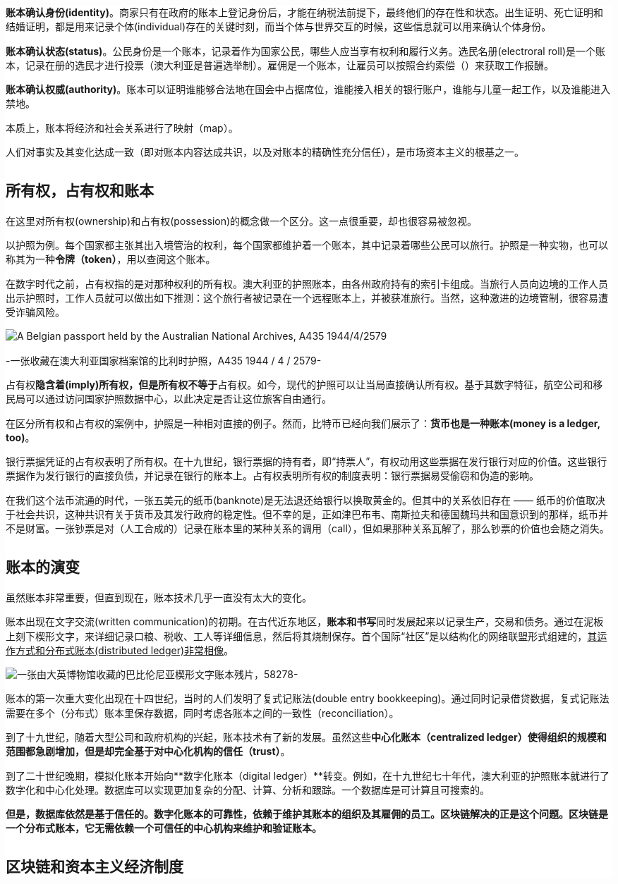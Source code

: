 **账本确认身份(identity)**。商家只有在政府的账本上登记身份后，才能在纳税法前提下，最终他们的存在性和状态。出生证明、死亡证明和结婚证明，都是用来记录个体(individual)存在的关键时刻，而当个体与世界交互的时候，这些信息就可以用来确认个体身份。

**账本确认状态(status)**。公民身份是一个账本，记录着作为国家公民，哪些人应当享有权利和履行义务。选民名册(electroral roll)是一个账本，记录在册的选民才进行投票（澳大利亚是普遍选举制）。雇佣是一个账本，让雇员可以按照合约索偿（）来获取工作报酬。

**账本确认权威(authority)**。账本可以证明谁能够合法地在国会中占据席位，谁能接入相关的银行账户，谁能与儿童一起工作，以及谁能进入禁地。

本质上，账本将经济和社会关系进行了映射（map）。

人们对事实及其变化达成一致（即对账本内容达成共识，以及对账本的精确性充分信任），是市场资本主义的根基之一。

## 所有权，占有权和账本

在这里对所有权(ownership)和占有权(possession)的概念做一个区分。这一点很重要，却也很容易被忽视。

以护照为例。每个国家都主张其出入境管治的权利，每个国家都维护着一个账本，其中记录着哪些公民可以旅行。护照是一种实物，也可以称其为一种**令牌（token）**，用以查阅这个账本。

在数字时代之前，占有权指的是对那种权利的所有权。澳大利亚的护照账本，由各州政府持有的索引卡组成。当旅行人员向边境的工作人员出示护照时，工作人员就可以做出如下推测：这个旅行者被记录在一个远程账本上，并被获准旅行。当然，这种激进的边境管制，很容易遭受诈骗风险。

![A Belgian passport held by the Australian National Archives, A435 1944/4/2579](http://upload-images.jianshu.io/upload_images/127313-9caab2339f93b153.png?imageMogr2/auto-orient/strip%7CimageView2/2/w/1240)

-一张收藏在澳大利亚国家档案馆的比利时护照，A435 1944 / 4 / 2579-

占有权**隐含着(imply)**所有权，但是所有权**不等于**占有权。如今，现代的护照可以让当局直接确认所有权。基于其数字特征，航空公司和移民局可以通过访问国家护照数据中心，以此决定是否让这位旅客自由通行。

在区分所有权和占有权的案例中，护照是一种相对直接的例子。然而，比特币已经向我们展示了：**货币也是一种账本(money is a ledger, too)**。

银行票据凭证的占有权表明了所有权。在十九世纪，银行票据的持有者，即“持票人”，有权动用这些票据在发行银行对应的价值。这些银行票据作为发行银行的直接负债，并记录在银行的账本上。占有权表明所有权的制度表明：银行票据易受偷窃和伪造的影响。

在我们这个法币流通的时代，一张五美元的纸币(banknote)是无法退还给银行以换取黄金的。但其中的关系依旧存在 —— 纸币的价值取决于社会共识，这种共识有关于货币及其发行政府的稳定性。但不幸的是，正如津巴布韦、南斯拉夫和德国魏玛共和国意识到的那样，纸币并不是财富。一张钞票是对（人工合成的）记录在账本里的某种关系的调用（call），但如果那种关系瓦解了，那么钞票的价值也会随之消失。

## 账本的演变

虽然账本非常重要，但直到现在，账本技术几乎一直没有太大的变化。

账本出现在文字交流(written communication)的初期。在古代近东地区，**账本和书写**同时发展起来以记录生产，交易和债务。通过在泥板上刻下楔形文字，来详细记录口粮、税收、工人等详细信息，然后将其烧制保存。首个国际“社区”是以结构化的网络联盟形式组建的，[其运作方式和分布式账本(distributed ledger)非常相像](https://papers.ssrn.com/sol3/papers.cfm?abstract_id=3016649)。

![一张由大英博物馆收藏的巴比伦尼亚楔形文字账本残片，58278-](http://upload-images.jianshu.io/upload_images/127313-5e6c75f6cea7fa92.png?imageMogr2/auto-orient/strip%7CimageView2/2/w/1240)

账本的第一次重大变化出现在十四世纪，当时的人们发明了复式记账法(double entry bookkeeping)。通过同时记录借贷数据，复式记账法需要在多个（分布式）账本里保存数据，同时考虑各账本之间的一致性（reconciliation）。

到了十九世纪，随着大型公司和政府机构的兴起，账本技术有了新的发展。虽然这些**中心化账本（centralized ledger）**使得组织的规模和范围都急剧增加，但是却完全基于对中心化机构的**信任（trust）**。

到了二十世纪晚期，模拟化账本开始向**数字化账本（digital ledger）**转变。例如，在十九世纪七十年代，澳大利亚的护照账本就进行了数字化和中心化处理。数据库可以实现更加复杂的分配、计算、分析和跟踪。一个数据库是可计算且可搜索的。

**但是，数据库依然是基于信任的。数字化账本的可靠性，依赖于维护其账本的组织及其雇佣的员工。区块链解决的正是这个问题。区块链是一个分布式账本，它无需依赖一个可信任的中心机构来维护和验证账本。**

## 区块链和资本主义经济制度
